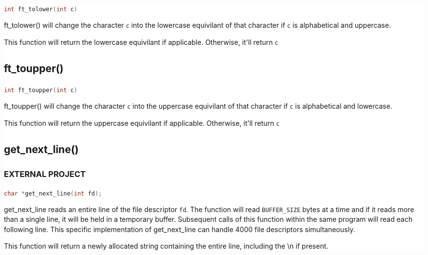```c
int ft_tolower(int c)
```

ft_tolower() will change the character `c` into the lowercase equivilant of that character if `c` is alphabetical and uppercase.

This function will return the lowercase equivilant if applicable. Otherwise, it'll return `c`

## ft_toupper()

```c
int ft_toupper(int c)
```

ft_toupper() will change the character `c` into the uppercase equivilant of that character if `c` is alphabetical and lowercase.

This function will return the uppercase equivilant if applicable. Otherwise, it'll return `c`

## get_next_line()

### EXTERNAL PROJECT

```c
char *get_next_line(int fd);
```

get_next_line reads an entire line of the file descriptor `fd`. The function will read `BUFFER_SIZE` bytes at a time and if it reads more than a single line, it will be held in a temporary buffer. Subsequent calls of this function within the same program will read each following line. This specific implementation of get_next_line can handle 4000 file descriptors simultaneously.

This function will return a newly allocated string containing the entire line, including the \n if present.

